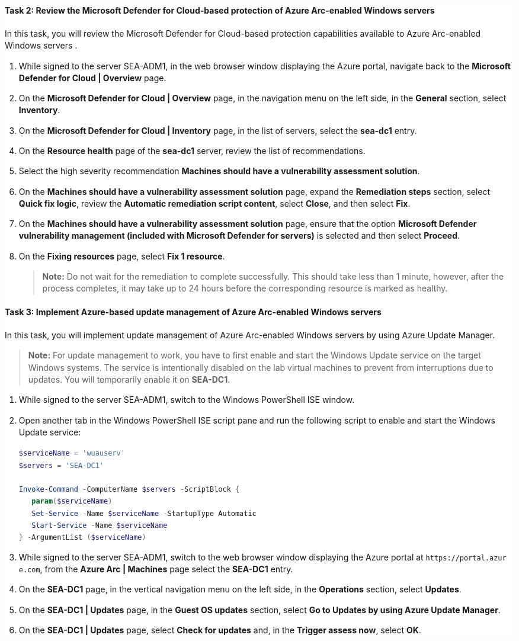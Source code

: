 #### Task 2: Review the Microsoft Defender for Cloud-based protection of Azure Arc-enabled Windows servers 

In this task, you will review the Microsoft Defender for Cloud-based protection capabilities available to Azure Arc-enabled Windows servers .

1. While signed to the server SEA-ADM1, in the web browser window displaying the Azure portal, navigate back to the **Microsoft Defender for Cloud \| Overview** page.
1. On the **Microsoft Defender for Cloud \| Overview** page, in the navigation menu on the left side, in the **General** section, select **Inventory**.
1. On the **Microsoft Defender for Cloud \| Inventory** page, in the list of servers, select the **sea-dc1** entry.
1. On the **Resource health** page of the **sea-dc1** server, review the list of recommendations.
1. Select the high severity recommendation **Machines should have a vulnerability assessment solution**.
1. On the **Machines should have a vulnerability assessment solution** page, expand the **Remediation steps** section, select **Quick fix logic**, review the **Automatic remediation script content**, select **Close**, and then select **Fix**.
1. On the **Machines should have a vulnerability assessment solution** page, ensure that the option **Microsoft Defender vulnerability management (included with Microsoft Defender for servers)** is selected and then select **Proceed**.
1. On the **Fixing resources** page, select **Fix 1 resource**.

   > **Note:** Do not wait for the remediation to complete successfully. This should take less than 1 minute, however, after the process completes, it may take up to 24 hours before the corresponding resource is marked as healthy. 

#### Task 3: Implement Azure-based update management of Azure Arc-enabled Windows servers 

In this task, you will implement update management of Azure Arc-enabled Windows servers by using Azure Update Manager.

> **Note:** For update management to work, you have to first enable and start the Windows Update service on the target Windows systems. The service is intentionally disabled on the lab virtual machines to prevent from interruptions due to updates. You will temporarily enable it on **SEA-DC1**.

1. While signed to the server SEA-ADM1, switch to the Windows PowerShell ISE window.
1. Open another tab in the Windows PowerShell ISE script pane and run the following script to enable and start the Windows Update service:

   ```powershell
   $serviceName = 'wuauserv'
   $servers = 'SEA-DC1'

   Invoke-Command -ComputerName $servers -ScriptBlock {
      param($serviceName)
      Set-Service -Name $serviceName -StartupType Automatic
      Start-Service -Name $serviceName
   } -ArgumentList ($serviceName)
   ```

1. While signed to the server SEA-ADM1, switch to the web browser window displaying the Azure portal at `https://portal.azure.com`, from the **Azure Arc \| Machines** page select the **SEA-DC1** entry.
1. On the **SEA-DC1** page, in the vertical navigation menu on the left side, in the **Operations** section, select **Updates**.
1. On the **SEA-DC1 \| Updates** page, in the **Guest OS updates** section, select **Go to Updates by using Azure Update Manager**.
1. On the **SEA-DC1 \| Updates** page, select **Check for updates** and, in the **Trigger assess now**, select **OK**.
